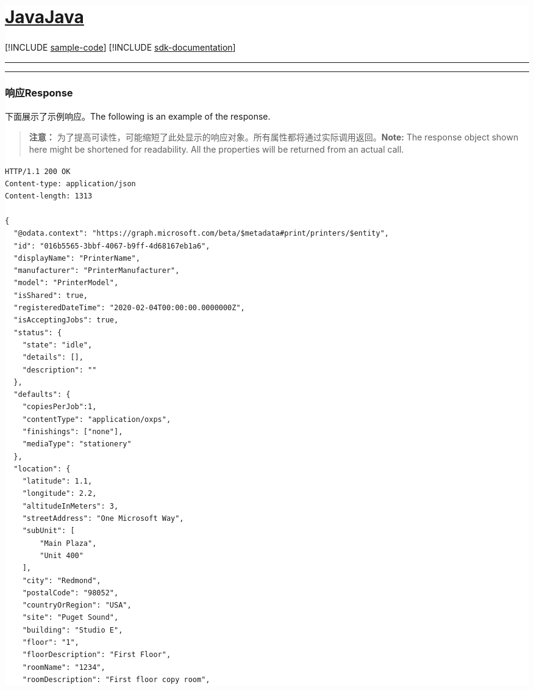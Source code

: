 # <a name="java"></a>[<span data-ttu-id="8574c-205">Java</span><span class="sxs-lookup"><span data-stu-id="8574c-205">Java</span></span>](#tab/java)
[!INCLUDE [sample-code](../includes/snippets/java/update-printer-java-snippets.md)]
[!INCLUDE [sdk-documentation](../includes/snippets/snippets-sdk-documentation-link.md)]

---


---

### <a name="response"></a><span data-ttu-id="8574c-206">响应</span><span class="sxs-lookup"><span data-stu-id="8574c-206">Response</span></span>
<span data-ttu-id="8574c-207">下面展示了示例响应。</span><span class="sxs-lookup"><span data-stu-id="8574c-207">The following is an example of the response.</span></span>
><span data-ttu-id="8574c-p112">**注意：** 为了提高可读性，可能缩短了此处显示的响应对象。所有属性都将通过实际调用返回。</span><span class="sxs-lookup"><span data-stu-id="8574c-p112">**Note:** The response object shown here might be shortened for readability. All the properties will be returned from an actual call.</span></span>

```http
HTTP/1.1 200 OK
Content-type: application/json
Content-length: 1313

{
  "@odata.context": "https://graph.microsoft.com/beta/$metadata#print/printers/$entity",
  "id": "016b5565-3bbf-4067-b9ff-4d68167eb1a6",
  "displayName": "PrinterName",
  "manufacturer": "PrinterManufacturer",
  "model": "PrinterModel",
  "isShared": true,
  "registeredDateTime": "2020-02-04T00:00:00.0000000Z",
  "isAcceptingJobs": true,
  "status": {
    "state": "idle",
    "details": [],
    "description": ""
  },
  "defaults": {
    "copiesPerJob":1,
    "contentType": "application/oxps",
    "finishings": ["none"],
    "mediaType": "stationery"
  },
  "location": {
    "latitude": 1.1,
    "longitude": 2.2,
    "altitudeInMeters": 3,
    "streetAddress": "One Microsoft Way",
    "subUnit": [
        "Main Plaza",
        "Unit 400"
    ],
    "city": "Redmond",
    "postalCode": "98052",
    "countryOrRegion": "USA",
    "site": "Puget Sound",
    "building": "Studio E",
    "floor": "1",
    "floorDescription": "First Floor",
    "roomName": "1234",
    "roomDescription": "First floor copy room",
```